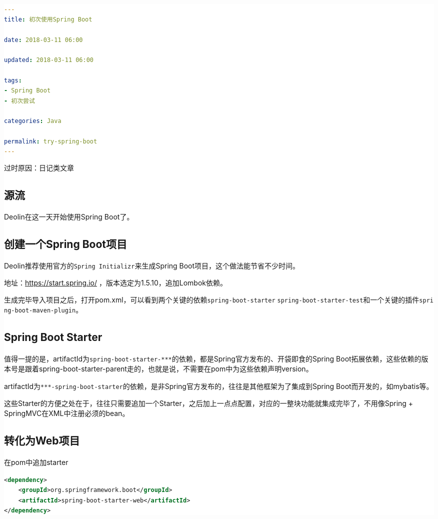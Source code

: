 ```yaml
---
title: 初次使用Spring Boot

date: 2018-03-11 06:00

updated: 2018-03-11 06:00

tags:
- Spring Boot
- 初次尝试

categories: Java

permalink: try-spring-boot
---
```


过时原因：日记类文章

## 源流

Deolin在这一天开始使用Spring Boot了。


## 创建一个Spring Boot项目

Deolin推荐使用官方的`Spring Initializr`来生成Spring Boot项目，这个做法能节省不少时间。	

地址：https://start.spring.io/ ，版本选定为1.5.10，追加Lombok依赖。

生成完毕导入项目之后，打开pom.xml，可以看到两个关键的依赖`spring-boot-starter` `spring-boot-starter-test`和一个关键的插件`spring-boot-maven-plugin`。

## Spring Boot Starter

值得一提的是，artifactId为`spring-boot-starter-***`的依赖，都是Spring官方发布的、开袋即食的Spring Boot拓展依赖，这些依赖的版本号是跟着spring-boot-starter-parent走的，也就是说，不需要在pom中为这些依赖声明version。

artifactId为`***-spring-boot-starter`的依赖，是非Spring官方发布的，往往是其他框架为了集成到Spring Boot而开发的，如mybatis等。

这些Starter的方便之处在于，往往只需要追加一个Starter，之后加上一点点配置，对应的一整块功能就集成完毕了，不用像Spring + SpringMVC在XML中注册必须的bean。

## 转化为Web项目

在pom中追加starter

```xml
<dependency>
    <groupId>org.springframework.boot</groupId>
    <artifactId>spring-boot-starter-web</artifactId>
</dependency>
```
